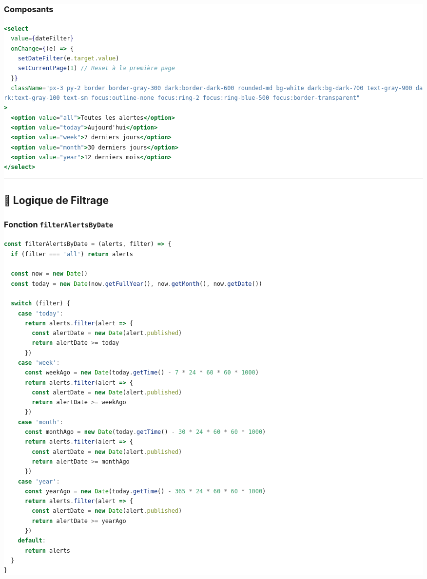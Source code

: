 ### **Composants**
```jsx
<select
  value={dateFilter}
  onChange={(e) => {
    setDateFilter(e.target.value)
    setCurrentPage(1) // Reset à la première page
  }}
  className="px-3 py-2 border border-gray-300 dark:border-dark-600 rounded-md bg-white dark:bg-dark-700 text-gray-900 dark:text-gray-100 text-sm focus:outline-none focus:ring-2 focus:ring-blue-500 focus:border-transparent"
>
  <option value="all">Toutes les alertes</option>
  <option value="today">Aujourd'hui</option>
  <option value="week">7 derniers jours</option>
  <option value="month">30 derniers jours</option>
  <option value="year">12 derniers mois</option>
</select>
```

---

## 🔄 **Logique de Filtrage**

### **Fonction `filterAlertsByDate`**
```javascript
const filterAlertsByDate = (alerts, filter) => {
  if (filter === 'all') return alerts
  
  const now = new Date()
  const today = new Date(now.getFullYear(), now.getMonth(), now.getDate())
  
  switch (filter) {
    case 'today':
      return alerts.filter(alert => {
        const alertDate = new Date(alert.published)
        return alertDate >= today
      })
    case 'week':
      const weekAgo = new Date(today.getTime() - 7 * 24 * 60 * 60 * 1000)
      return alerts.filter(alert => {
        const alertDate = new Date(alert.published)
        return alertDate >= weekAgo
      })
    case 'month':
      const monthAgo = new Date(today.getTime() - 30 * 24 * 60 * 60 * 1000)
      return alerts.filter(alert => {
        const alertDate = new Date(alert.published)
        return alertDate >= monthAgo
      })
    case 'year':
      const yearAgo = new Date(today.getTime() - 365 * 24 * 60 * 60 * 1000)
      return alerts.filter(alert => {
        const alertDate = new Date(alert.published)
        return alertDate >= yearAgo
      })
    default:
      return alerts
  }
}
```
